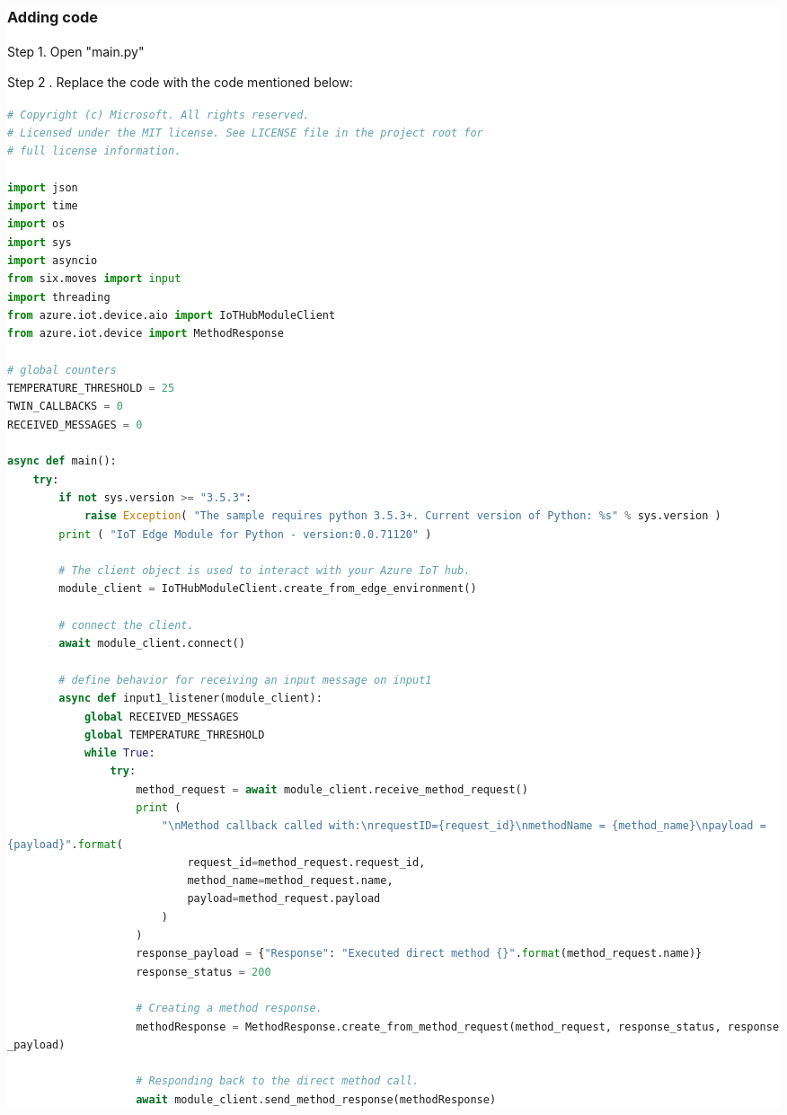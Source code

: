### Adding code

Step 1. Open "main.py"

Step 2 . Replace the code with the code mentioned below:

```python
# Copyright (c) Microsoft. All rights reserved.
# Licensed under the MIT license. See LICENSE file in the project root for
# full license information.

import json
import time
import os
import sys
import asyncio
from six.moves import input
import threading
from azure.iot.device.aio import IoTHubModuleClient
from azure.iot.device import MethodResponse

# global counters
TEMPERATURE_THRESHOLD = 25
TWIN_CALLBACKS = 0
RECEIVED_MESSAGES = 0

async def main():
    try:
        if not sys.version >= "3.5.3":
            raise Exception( "The sample requires python 3.5.3+. Current version of Python: %s" % sys.version )
        print ( "IoT Edge Module for Python - version:0.0.71120" )

        # The client object is used to interact with your Azure IoT hub.
        module_client = IoTHubModuleClient.create_from_edge_environment()

        # connect the client.
        await module_client.connect()

        # define behavior for receiving an input message on input1
        async def input1_listener(module_client):
            global RECEIVED_MESSAGES
            global TEMPERATURE_THRESHOLD
            while True:
                try:
                    method_request = await module_client.receive_method_request()
                    print (
                        "\nMethod callback called with:\nrequestID={request_id}\nmethodName = {method_name}\npayload = {payload}".format(
                            request_id=method_request.request_id,
                            method_name=method_request.name,
                            payload=method_request.payload
                        )
                    )
                    response_payload = {"Response": "Executed direct method {}".format(method_request.name)}
                    response_status = 200                    

                    # Creating a method response.
                    methodResponse = MethodResponse.create_from_method_request(method_request, response_status, response_payload)

                    # Responding back to the direct method call.                 
                    await module_client.send_method_response(methodResponse)
```
